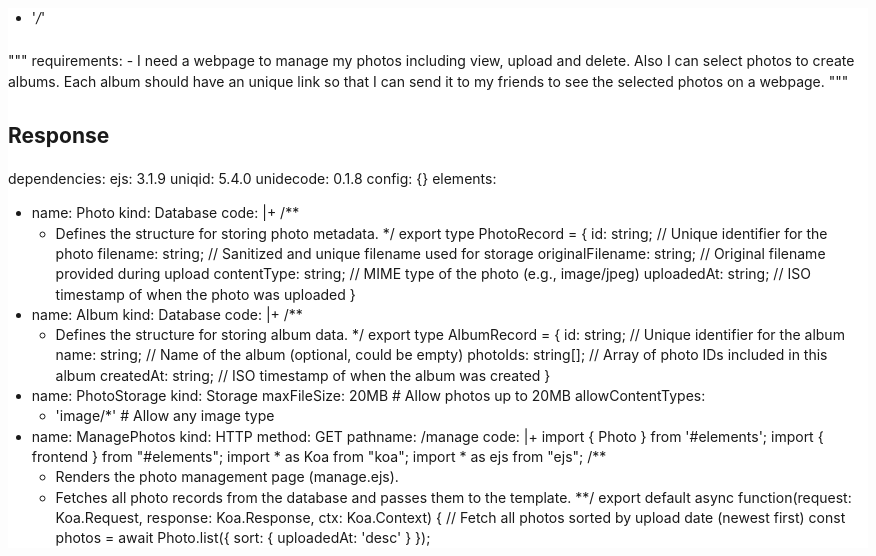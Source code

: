   - '*/*'
###

"""
requirements:
    - I need a webpage to manage my photos including view, upload and delete. Also I can select photos to create albums. Each album should have an unique link so that I can send it to my friends to see the selected photos on a webpage.
"""

## Response

dependencies:
  ejs: 3.1.9
  uniqid: 5.4.0
  unidecode: 0.1.8
config: {}
elements:
- name: Photo
  kind: Database
  code: |+
    /**
     * Defines the structure for storing photo metadata.
     */
    export type PhotoRecord = {
      id: string; // Unique identifier for the photo
      filename: string; // Sanitized and unique filename used for storage
      originalFilename: string; // Original filename provided during upload
      contentType: string; // MIME type of the photo (e.g., image/jpeg)
      uploadedAt: string; // ISO timestamp of when the photo was uploaded
    }
- name: Album
  kind: Database
  code: |+
    /**
     * Defines the structure for storing album data.
     */
    export type AlbumRecord = {
      id: string; // Unique identifier for the album
      name: string; // Name of the album (optional, could be empty)
      photoIds: string[]; // Array of photo IDs included in this album
      createdAt: string; // ISO timestamp of when the album was created
    }
- name: PhotoStorage
  kind: Storage
  maxFileSize: 20MB # Allow photos up to 20MB
  allowContentTypes:
  - 'image/*' # Allow any image type
- name: ManagePhotos
  kind: HTTP
  method: GET
  pathname: /manage
  code: |+
    import { Photo } from '#elements';
    import { frontend } from "#elements";
    import * as Koa from "koa";
    import * as ejs from "ejs";
    /**
     * Renders the photo management page (manage.ejs).
     * Fetches all photo records from the database and passes them to the template.
     **/
    export default async function(request: Koa.Request, response: Koa.Response, ctx: Koa.Context) {
        // Fetch all photos sorted by upload date (newest first)
        const photos = await Photo.list({ sort: { uploadedAt: 'desc' } });